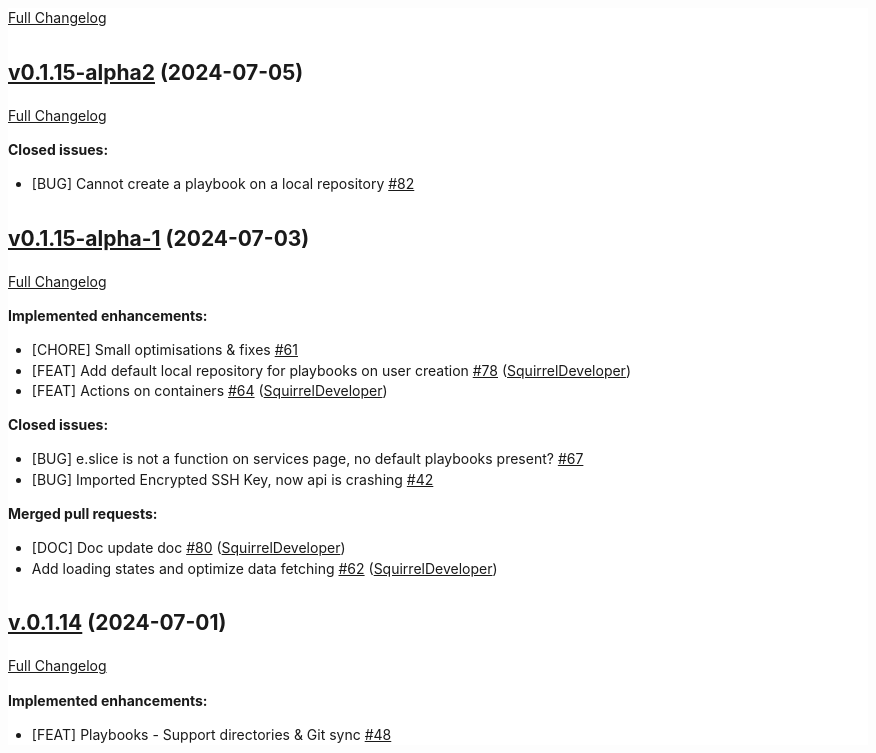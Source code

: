 [Full Changelog](https://github.com/SquirrelCorporation/SquirrelServersManager/compare/v0.1.15-alpha2...v0.1.15-alpha3)

## [v0.1.15-alpha2](https://github.com/SquirrelCorporation/SquirrelServersManager/tree/v0.1.15-alpha2) (2024-07-05)

[Full Changelog](https://github.com/SquirrelCorporation/SquirrelServersManager/compare/v0.1.15-alpha-1...v0.1.15-alpha2)

**Closed issues:**

- \[BUG\] Cannot create a playbook on a local repository [\#82](https://github.com/SquirrelCorporation/SquirrelServersManager/issues/82)

## [v0.1.15-alpha-1](https://github.com/SquirrelCorporation/SquirrelServersManager/tree/v0.1.15-alpha-1) (2024-07-03)

[Full Changelog](https://github.com/SquirrelCorporation/SquirrelServersManager/compare/v.0.1.14...v0.1.15-alpha-1)

**Implemented enhancements:**

- \[CHORE\] Small optimisations & fixes [\#61](https://github.com/SquirrelCorporation/SquirrelServersManager/issues/61)
- \[FEAT\] Add default local repository for playbooks on user creation [\#78](https://github.com/SquirrelCorporation/SquirrelServersManager/pull/78) ([SquirrelDeveloper](https://github.com/SquirrelDeveloper))
- \[FEAT\]  Actions on containers [\#64](https://github.com/SquirrelCorporation/SquirrelServersManager/pull/64) ([SquirrelDeveloper](https://github.com/SquirrelDeveloper))

**Closed issues:**

- \[BUG\] e.slice is not a function on services page, no default playbooks present? [\#67](https://github.com/SquirrelCorporation/SquirrelServersManager/issues/67)
- \[BUG\] Imported Encrypted SSH Key, now api is crashing [\#42](https://github.com/SquirrelCorporation/SquirrelServersManager/issues/42)

**Merged pull requests:**

- \[DOC\] Doc update doc [\#80](https://github.com/SquirrelCorporation/SquirrelServersManager/pull/80) ([SquirrelDeveloper](https://github.com/SquirrelDeveloper))
- Add loading states and optimize data fetching [\#62](https://github.com/SquirrelCorporation/SquirrelServersManager/pull/62) ([SquirrelDeveloper](https://github.com/SquirrelDeveloper))

## [v.0.1.14](https://github.com/SquirrelCorporation/SquirrelServersManager/tree/v.0.1.14) (2024-07-01)

[Full Changelog](https://github.com/SquirrelCorporation/SquirrelServersManager/compare/v.0.1.13...v.0.1.14)

**Implemented enhancements:**

- \[FEAT\] Playbooks - Support directories & Git sync [\#48](https://github.com/SquirrelCorporation/SquirrelServersManager/issues/48)
